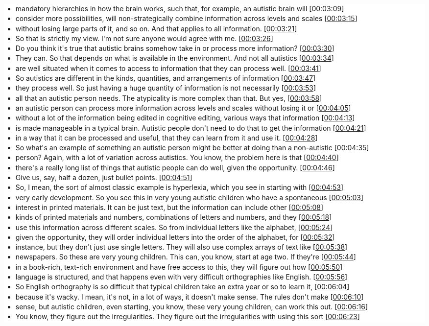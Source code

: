 *  mandatory hierarchies in how the brain works, such that, for example, an autistic brain will [[00:03:09](https://www.youtube.com/watch?v=ie8a0wvIyms&t=189.34s)]
*  consider more possibilities, will non-strategically combine information across levels and scales [[00:03:15](https://www.youtube.com/watch?v=ie8a0wvIyms&t=195.1s)]
*  without losing large parts of it, and so on. And that applies to all information. [[00:03:21](https://www.youtube.com/watch?v=ie8a0wvIyms&t=201.74s)]
*  So that is strictly my view. I'm not sure anyone would agree with me. [[00:03:26](https://www.youtube.com/watch?v=ie8a0wvIyms&t=206.46s)]
*  Do you think it's true that autistic brains somehow take in or process more information? [[00:03:30](https://www.youtube.com/watch?v=ie8a0wvIyms&t=210.46s)]
*  They can. So that depends on what is available in the environment. And not all autistics [[00:03:34](https://www.youtube.com/watch?v=ie8a0wvIyms&t=214.94s)]
*  are well situated when it comes to access to information that they can process well. [[00:03:41](https://www.youtube.com/watch?v=ie8a0wvIyms&t=221.98000000000002s)]
*  So autistics are different in the kinds, quantities, and arrangements of information [[00:03:47](https://www.youtube.com/watch?v=ie8a0wvIyms&t=227.5s)]
*  they process well. So just having a huge quantity of information is not necessarily [[00:03:53](https://www.youtube.com/watch?v=ie8a0wvIyms&t=233.58s)]
*  all that an autistic person needs. The atypicality is more complex than that. But yes, [[00:03:58](https://www.youtube.com/watch?v=ie8a0wvIyms&t=238.7s)]
*  an autistic person can process more information across levels and scales without losing it or [[00:04:05](https://www.youtube.com/watch?v=ie8a0wvIyms&t=245.66s)]
*  without a lot of the information being edited in cognitive editing, various ways that information [[00:04:13](https://www.youtube.com/watch?v=ie8a0wvIyms&t=253.01999999999998s)]
*  is made manageable in a typical brain. Autistic people don't need to do that to get the information [[00:04:21](https://www.youtube.com/watch?v=ie8a0wvIyms&t=261.65999999999997s)]
*  in a way that it can be processed and useful, that they can learn from it and use it. [[00:04:28](https://www.youtube.com/watch?v=ie8a0wvIyms&t=268.86s)]
*  So what's an example of something an autistic person might be better at doing than a non-autistic [[00:04:35](https://www.youtube.com/watch?v=ie8a0wvIyms&t=275.9s)]
*  person? Again, with a lot of variation across autistics. You know, the problem here is that [[00:04:40](https://www.youtube.com/watch?v=ie8a0wvIyms&t=280.7s)]
*  there's a really long list of things that autistic people can do well, given the opportunity. [[00:04:46](https://www.youtube.com/watch?v=ie8a0wvIyms&t=286.53999999999996s)]
*  Give us, say, half a dozen, just bullet points. [[00:04:51](https://www.youtube.com/watch?v=ie8a0wvIyms&t=291.41999999999996s)]
*  So, I mean, the sort of almost classic example is hyperlexia, which you see in starting with [[00:04:53](https://www.youtube.com/watch?v=ie8a0wvIyms&t=293.58s)]
*  very early development. So you see this in very young autistic children who have a spontaneous [[00:05:03](https://www.youtube.com/watch?v=ie8a0wvIyms&t=303.34s)]
*  interest in printed materials. It can be just text, but the information can include other [[00:05:08](https://www.youtube.com/watch?v=ie8a0wvIyms&t=308.86s)]
*  kinds of printed materials and numbers, combinations of letters and numbers, and they [[00:05:18](https://www.youtube.com/watch?v=ie8a0wvIyms&t=318.06s)]
*  use this information across different scales. So from individual letters like the alphabet, [[00:05:24](https://www.youtube.com/watch?v=ie8a0wvIyms&t=324.62s)]
*  given the opportunity, they will order individual letters into the order of the alphabet, for [[00:05:32](https://www.youtube.com/watch?v=ie8a0wvIyms&t=332.38s)]
*  instance, but they don't just use single letters. They will also use complex arrays of text like [[00:05:38](https://www.youtube.com/watch?v=ie8a0wvIyms&t=338.06s)]
*  newspapers. So these are very young children. This can, you know, start at age two. If they're [[00:05:44](https://www.youtube.com/watch?v=ie8a0wvIyms&t=344.46s)]
*  in a book-rich, text-rich environment and have free access to this, they will figure out how [[00:05:50](https://www.youtube.com/watch?v=ie8a0wvIyms&t=350.06s)]
*  language is structured, and that happens even with very difficult orthographies like English. [[00:05:56](https://www.youtube.com/watch?v=ie8a0wvIyms&t=356.21999999999997s)]
*  So English orthography is so difficult that typical children take an extra year or so to learn it, [[00:06:04](https://www.youtube.com/watch?v=ie8a0wvIyms&t=364.38s)]
*  because it's wacky. I mean, it's not, in a lot of ways, it doesn't make sense. The rules don't make [[00:06:10](https://www.youtube.com/watch?v=ie8a0wvIyms&t=370.3s)]
*  sense, but autistic children, even starting, you know, these very young children, can work this out. [[00:06:16](https://www.youtube.com/watch?v=ie8a0wvIyms&t=376.78000000000003s)]
*  You know, they figure out the irregularities. They figure out the irregularities with using this sort [[00:06:23](https://www.youtube.com/watch?v=ie8a0wvIyms&t=383.34000000000003s)]